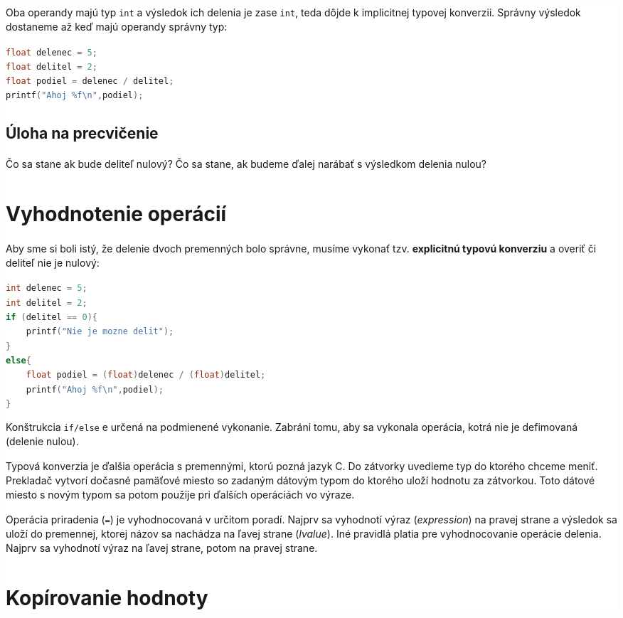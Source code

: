 Oba operandy majú typ `int` a výsledok ich delenia je zase `int`, teda
dôjde k implicitnej typovej konverzii. Správny výsledok dostaneme až
keď majú operandy správny typ:

``` c
float delenec = 5;
float delitel = 2;
float podiel = delenec / delitel;
printf("Ahoj %f\n",podiel);
```

## Úloha na precvičenie

Čo sa stane ak bude deliteľ nulový? Čo sa stane, ak budeme ďalej narábať
s výsledkom delenia nulou?

# Vyhodnotenie operácií

Aby sme si boli istý, že delenie dvoch premenných bolo správne, musíme
vykonať tzv. **explicitnú typovú konverziu** a overiť či deliteľ nie je
nulový:

``` c
int delenec = 5;
int delitel = 2;
if (delitel == 0){
    printf("Nie je mozne delit");
}
else{
    float podiel = (float)delenec / (float)delitel;
    printf("Ahoj %f\n",podiel);
}
```

<div class="note">

Konštrukcia `if/else` e určená na podmienené vykonanie. Zabráni tomu,
aby sa vykonala operácia, kotrá nie je defimovaná (delenie nulou).

</div>

Typová konverzia je ďalšia operácia s premennými, ktorú pozná jazyk C.
Do zátvorky uvedieme typ do ktorého chceme meniť. Prekladač vytvorí
dočasné pamäťové miesto so zadaným dátovým typom do ktorého uloží
hodnotu za zátvorkou. Toto dátové miesto s novým typom sa potom použije
pri ďalších operáciách vo výraze.

Operácia priradenia (`=`) je vyhodnocovaná v určitom poradí. Najprv sa
vyhodnotí výraz (*expression*) na pravej strane a výsledok sa uloží do
premennej, ktorej názov sa nachádza na ľavej strane (*lvalue*). Iné
pravidlá platia pre vyhodnocovanie operácie delenia. Najprv sa vyhodnotí
výraz na ľavej strane, potom na pravej strane.

# Kopírovanie hodnoty
